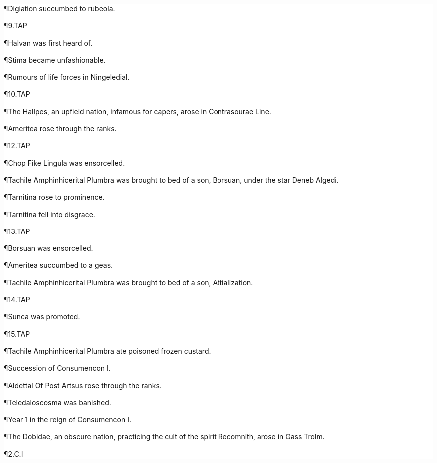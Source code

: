 ¶Digiation succumbed to rubeola.



¶9.TAP

¶Halvan was first heard of.

¶Stima became unfashionable.

¶Rumours of life forces in Ningeledial.



¶10.TAP

¶The Hallpes, an upfield nation, infamous for capers, arose in Contrasourae Line.

¶Ameritea rose through the ranks.



¶12.TAP

¶Chop Fike Lingula was ensorcelled.

¶Tachile Amphinhicerital Plumbra was brought to bed of a son, Borsuan, under the star Deneb Algedi.

¶Tarnitina rose to prominence.

¶Tarnitina fell into disgrace.



¶13.TAP

¶Borsuan was ensorcelled.

¶Ameritea succumbed to a geas.

¶Tachile Amphinhicerital Plumbra was brought to bed of a son, Attialization.



¶14.TAP

¶Sunca was promoted.



¶15.TAP

¶Tachile Amphinhicerital Plumbra ate poisoned frozen custard.

¶Succession of Consumencon I.

¶Aldettal Of Post Artsus rose through the ranks.

¶Teledaloscosma was banished.



¶Year 1 in the reign of Consumencon I.

¶The Dobidae, an obscure nation, practicing the cult of the spirit Recomnith, arose in Gass Trolm.



¶2.C.I
